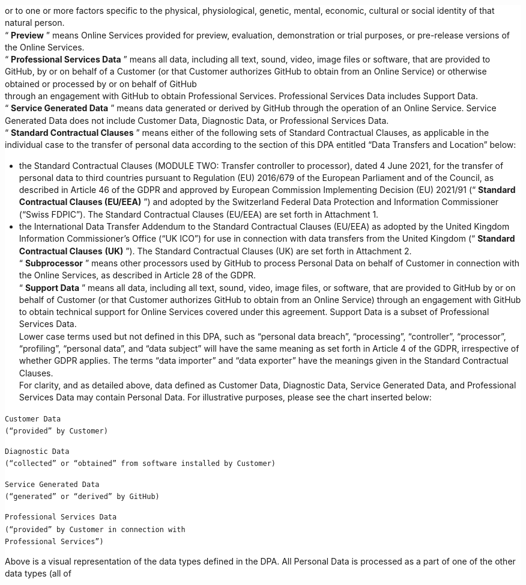 or to one or more factors specific to the physical, physiological, genetic, mental, economic, cultural or social identity of that natural person.  
“ **Preview** ” means Online Services provided for preview, evaluation, demonstration or trial purposes, or pre-release versions of the Online Services.  
“ **Professional Services Data** ” means all data, including all text, sound, video, image files or software, that are provided to GitHub, by or on behalf of
a Customer (or that Customer authorizes GitHub to obtain from an Online Service) or otherwise obtained or processed by or on behalf of GitHub  
through an engagement with GitHub to obtain Professional Services. Professional Services Data includes Support Data.  
“ **Service Generated Data** ” means data generated or derived by GitHub through the operation of an Online Service. Service Generated Data does not
include Customer Data, Diagnostic Data, or Professional Services Data.  
“ **Standard Contractual Clauses** ” means either of the following sets of Standard Contractual Clauses, as applicable in the individual case to the transfer
of personal data according to the section of this DPA entitled “Data Transfers and Location” below:  
- the Standard Contractual Clauses (MODULE TWO: Transfer controller to processor), dated 4 June 2021, for the transfer of personal data to
third countries pursuant to Regulation (EU) 2016/679 of the European Parliament and of the Council, as described in Article 46 of the GDPR
and approved by European Commission Implementing Decision (EU) 2021/91 (“ **Standard Contractual Clauses (EU/EEA)** ”) and adopted by
the Switzerland Federal Data Protection and Information Commissioner (“Swiss FDPIC”). The Standard Contractual Clauses (EU/EEA) are
set forth in Attachment 1.
- the International Data Transfer Addendum to the Standard Contractual Clauses (EU/EEA) as adopted by the United Kingdom Information
Commissioner’s Office (“UK ICO”) for use in connection with data transfers from the United Kingdom (“ **Standard Contractual Clauses**
**(UK)** ”). The Standard Contractual Clauses (UK) are set forth in Attachment 2.  
“ **Subprocessor** ” means other processors used by GitHub to process Personal Data on behalf of Customer in connection with the Online Services, as
described in Article 28 of the GDPR.  
“ **Support Data** ” means all data, including all text, sound, video, image files, or software, that are provided to GitHub by or on behalf of Customer (or
that Customer authorizes GitHub to obtain from an Online Service) through an engagement with GitHub to obtain technical support for Online
Services covered under this agreement. Support Data is a subset of Professional Services Data.  
Lower case terms used but not defined in this DPA, such as “personal data breach”, “processing”, “controller”, “processor”, “profiling”, “personal
data”, and “data subject” will have the same meaning as set forth in Article 4 of the GDPR, irrespective of whether GDPR applies. The terms “data
importer” and “data exporter” have the meanings given in the Standard Contractual Clauses.  
For clarity, and as detailed above, data defined as Customer Data, Diagnostic Data, Service Generated Data, and Professional Services Data may
contain Personal Data. For illustrative purposes, please see the chart inserted below:  
```
Customer Data
(“provided” by Customer)
```
```
Diagnostic Data
(“collected” or “obtained” from software installed by Customer)
```
```
Service Generated Data
(“generated” or “derived” by GitHub)
```
```
Professional Services Data
(“provided” by Customer in connection with
Professional Services”)
```
Above is a visual representation of the data types defined in the DPA. All Personal Data is processed as a part of one of the other data types (all of